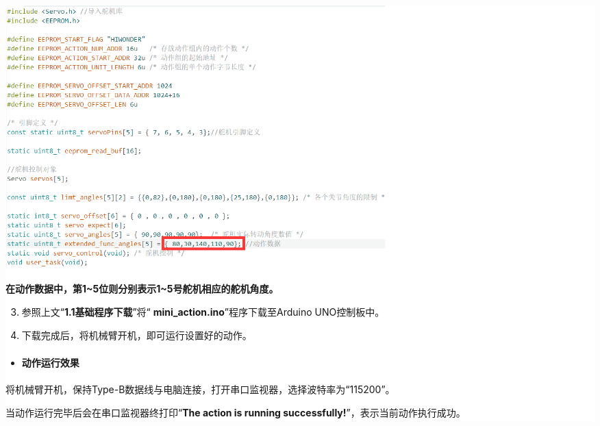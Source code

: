 <img src="../_static/media/4.4/image15.png" style="width:5.76597in;height:4.00347in" />

**在动作数据中，第1~5位则分别表示1~5号舵机相应的舵机角度。**

3)  参照上文“**1.1基础程序下载**”将“ **mini_action.ino**”程序下载至Arduino UNO控制板中。

4)  下载完成后，将机械臂开机，即可运行设置好的动作。

- #### 动作运行效果

将机械臂开机，保持Type-B数据线与电脑连接，打开串口监视器，选择波特率为“115200”。

当动作运行完毕后会在串口监视器终打印“**The action is running successfully!**”，表示当前动作执行成功。
